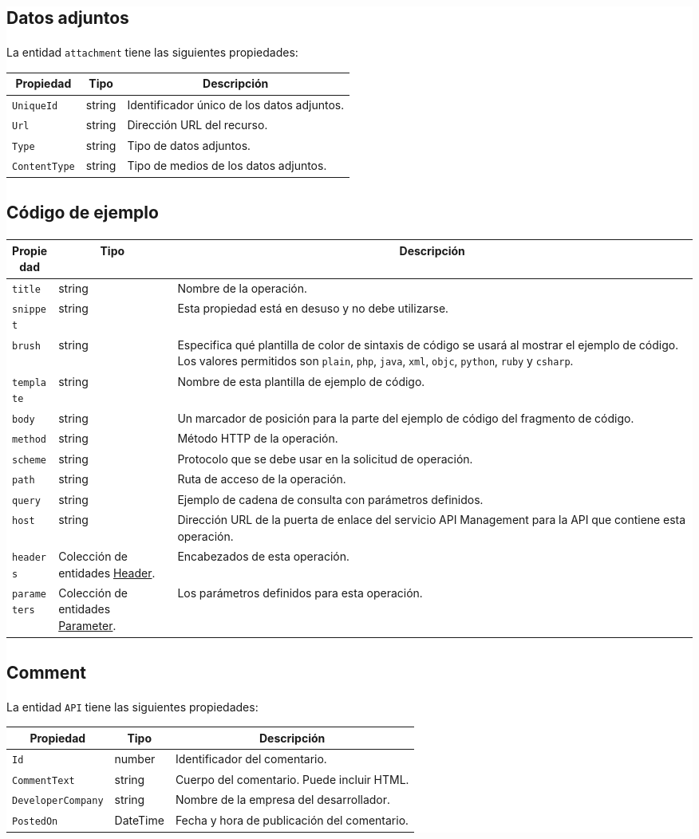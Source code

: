 ##  <a name="attachment"></a><a name="Attachment"></a> Datos adjuntos  
 La entidad `attachment` tiene las siguientes propiedades:  
  
|Propiedad|Tipo|Descripción|  
|--------------|----------|-----------------|  
|`UniqueId`|string|Identificador único de los datos adjuntos.|  
|`Url`|string|Dirección URL del recurso.|  
|`Type`|string|Tipo de datos adjuntos.|  
|`ContentType`|string|Tipo de medios de los datos adjuntos.|  
  
##  <a name="code-sample"></a><a name="Sample"></a> Código de ejemplo  
  
|Propiedad|Tipo|Descripción|  
|--------------|----------|-----------------|  
|`title`|string|Nombre de la operación.|  
|`snippet`|string|Esta propiedad está en desuso y no debe utilizarse.|  
|`brush`|string|Especifica qué plantilla de color de sintaxis de código se usará al mostrar el ejemplo de código. Los valores permitidos son `plain`, `php`, `java`, `xml`, `objc`, `python`, `ruby` y `csharp`.|  
|`template`|string|Nombre de esta plantilla de ejemplo de código.|  
|`body`|string|Un marcador de posición para la parte del ejemplo de código del fragmento de código.|  
|`method`|string|Método HTTP de la operación.|  
|`scheme`|string|Protocolo que se debe usar en la solicitud de operación.|  
|`path`|string|Ruta de acceso de la operación.|  
|`query`|string|Ejemplo de cadena de consulta con parámetros definidos.|  
|`host`|string|Dirección URL de la puerta de enlace del servicio API Management para la API que contiene esta operación.|  
|`headers`|Colección de entidades [Header](#Header).|Encabezados de esta operación.|  
|`parameters`|Colección de entidades [Parameter](#Parameter).|Los parámetros definidos para esta operación.|  
  
##  <a name="comment"></a><a name="Comment"></a> Comment  
 La entidad `API` tiene las siguientes propiedades:  
  
|Propiedad|Tipo|Descripción|  
|--------------|----------|-----------------|  
|`Id`|number|Identificador del comentario.|  
|`CommentText`|string|Cuerpo del comentario. Puede incluir HTML.|  
|`DeveloperCompany`|string|Nombre de la empresa del desarrollador.|  
|`PostedOn`|DateTime|Fecha y hora de publicación del comentario.|  
  